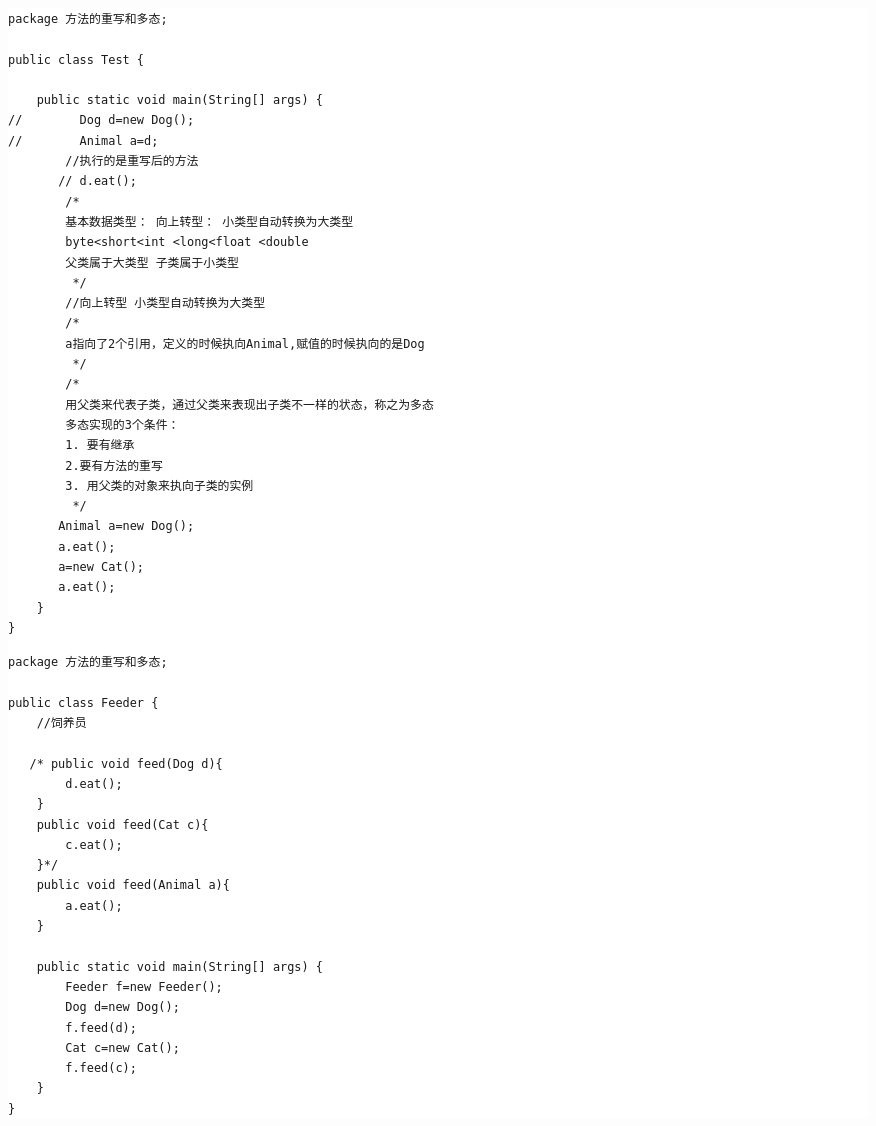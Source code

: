 ```
package 方法的重写和多态;

public class Test {

    public static void main(String[] args) {
//        Dog d=new Dog();
//        Animal a=d;
        //执行的是重写后的方法
       // d.eat();
        /*
        基本数据类型： 向上转型： 小类型自动转换为大类型
        byte<short<int <long<float <double
        父类属于大类型 子类属于小类型
         */
        //向上转型 小类型自动转换为大类型
        /*
        a指向了2个引用，定义的时候执向Animal,赋值的时候执向的是Dog
         */
        /*
        用父类来代表子类，通过父类来表现出子类不一样的状态，称之为多态
        多态实现的3个条件：
        1. 要有继承
        2.要有方法的重写
        3. 用父类的对象来执向子类的实例
         */
       Animal a=new Dog();
       a.eat();
       a=new Cat();
       a.eat();
    }
}

```



```
package 方法的重写和多态;

public class Feeder {
    //饲养员

   /* public void feed(Dog d){
        d.eat();
    }
    public void feed(Cat c){
        c.eat();
    }*/
    public void feed(Animal a){
        a.eat();
    }

    public static void main(String[] args) {
        Feeder f=new Feeder();
        Dog d=new Dog();
        f.feed(d);
        Cat c=new Cat();
        f.feed(c);
    }
}

```
